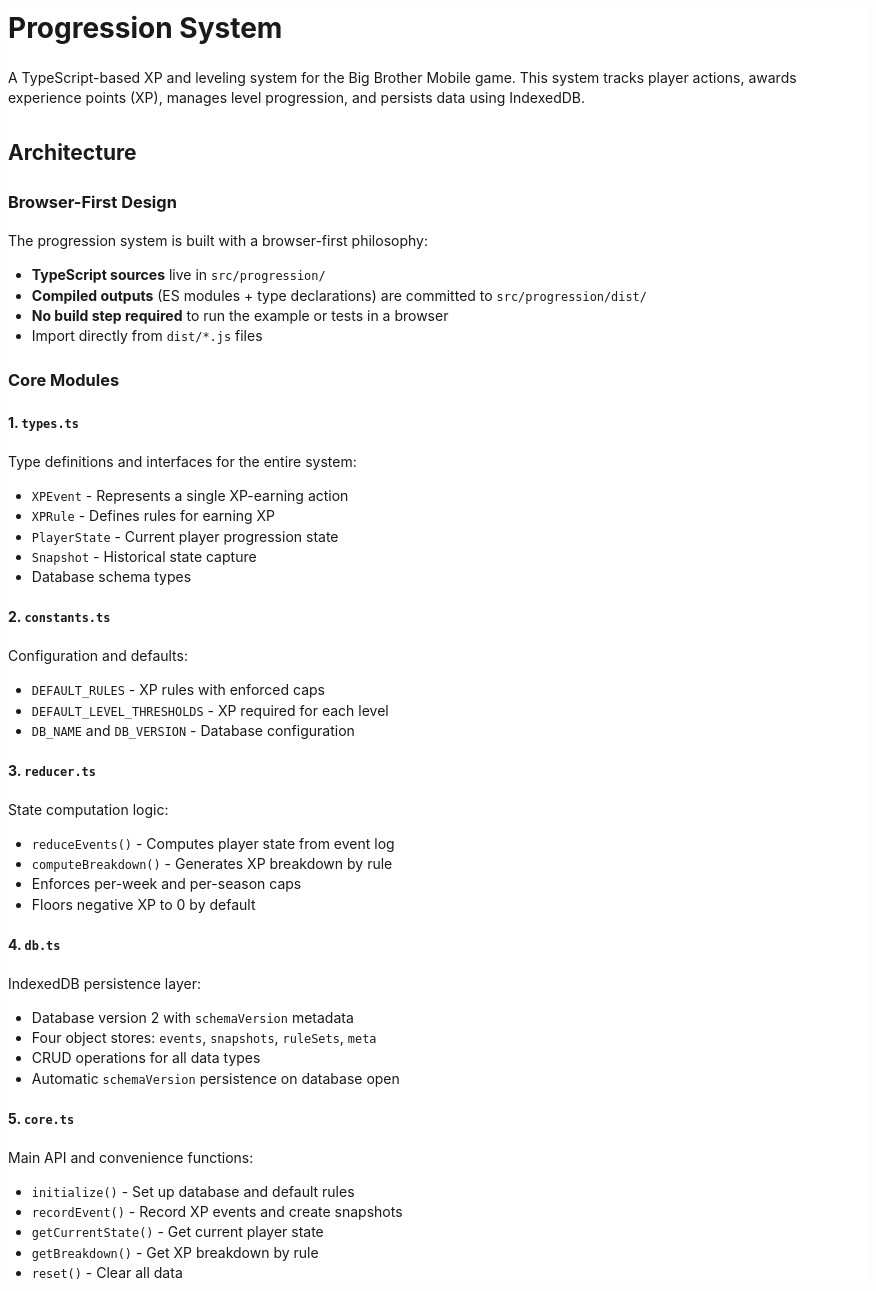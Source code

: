 # Progression System

A TypeScript-based XP and leveling system for the Big Brother Mobile game. This system tracks player actions, awards experience points (XP), manages level progression, and persists data using IndexedDB.

## Architecture

### Browser-First Design

The progression system is built with a browser-first philosophy:
- **TypeScript sources** live in `src/progression/`
- **Compiled outputs** (ES modules + type declarations) are committed to `src/progression/dist/`
- **No build step required** to run the example or tests in a browser
- Import directly from `dist/*.js` files

### Core Modules

#### 1. `types.ts`
Type definitions and interfaces for the entire system:
- `XPEvent` - Represents a single XP-earning action
- `XPRule` - Defines rules for earning XP
- `PlayerState` - Current player progression state
- `Snapshot` - Historical state capture
- Database schema types

#### 2. `constants.ts`
Configuration and defaults:
- `DEFAULT_RULES` - XP rules with enforced caps
- `DEFAULT_LEVEL_THRESHOLDS` - XP required for each level
- `DB_NAME` and `DB_VERSION` - Database configuration

#### 3. `reducer.ts`
State computation logic:
- `reduceEvents()` - Computes player state from event log
- `computeBreakdown()` - Generates XP breakdown by rule
- Enforces per-week and per-season caps
- Floors negative XP to 0 by default

#### 4. `db.ts`
IndexedDB persistence layer:
- Database version 2 with `schemaVersion` metadata
- Four object stores: `events`, `snapshots`, `ruleSets`, `meta`
- CRUD operations for all data types
- Automatic `schemaVersion` persistence on database open

#### 5. `core.ts`
Main API and convenience functions:
- `initialize()` - Set up database and default rules
- `recordEvent()` - Record XP events and create snapshots
- `getCurrentState()` - Get current player state
- `getBreakdown()` - Get XP breakdown by rule
- `reset()` - Clear all data

